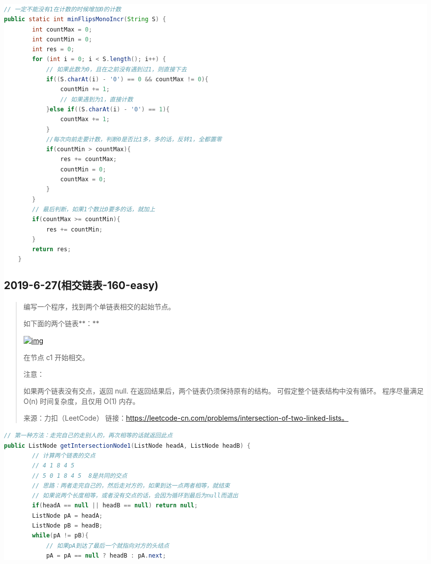 ```java
// 一定不能没有1在计数的时候增加0的计数   
public static int minFlipsMonoIncr(String S) {
        int countMax = 0;
        int countMin = 0;
        int res = 0;
        for (int i = 0; i < S.length(); i++) {
            // 如果此数为0，且在之前没有遇到过1，则直接下去
            if((S.charAt(i) - '0') == 0 && countMax != 0){
                countMin += 1;
                // 如果遇到为1，直接计数
            }else if((S.charAt(i) - '0') == 1){
                countMax += 1;
            }
            //每次向前走要计数，判断0是否比1多，多的话，反转1，全都置零
            if(countMin > countMax){
                res += countMax;
                countMin = 0;
                countMax = 0;
            }
        }
        // 最后判断，如果1个数比0要多的话，就加上
        if(countMax >= countMin){
            res += countMin;
        }
        return res;
    }
```

## 2019-6-27(相交链表-160-easy)

> 编写一个程序，找到两个单链表相交的起始节点。
>
> 如下面的两个链表**：**
>
> [![img](https://assets.leetcode-cn.com/aliyun-lc-upload/uploads/2018/12/14/160_statement.png)](https://assets.leetcode-cn.com/aliyun-lc-upload/uploads/2018/12/14/160_statement.png)
>
> 在节点 c1 开始相交。
>
> 注意：
>
> 如果两个链表没有交点，返回 null.
> 在返回结果后，两个链表仍须保持原有的结构。
> 可假定整个链表结构中没有循环。
> 程序尽量满足 O(n) 时间复杂度，且仅用 O(1) 内存。
>
> 来源：力扣（LeetCode）
> 链接：https://leetcode-cn.com/problems/intersection-of-two-linked-lists。

```java
// 第一种方法：走完自己的走别人的，再次相等的话就返回此点
public ListNode getIntersectionNode1(ListNode headA, ListNode headB) {
        // 计算两个链表的交点
        // 4 1 8 4 5
        // 5 0 1 8 4 5  8是共同的交点
        // 思路：两者走完自己的，然后走对方的，如果到达一点两者相等，就结束
        // 如果说两个长度相等，或者没有交点的话，会因为循环到最后为null而退出
        if(headA == null || headB == null) return null;
        ListNode pA = headA;
        ListNode pB = headB;
        while(pA != pB){
            // 如果pA到达了最后一个就指向对方的头结点
            pA = pA == null ? headB : pA.next;
```
